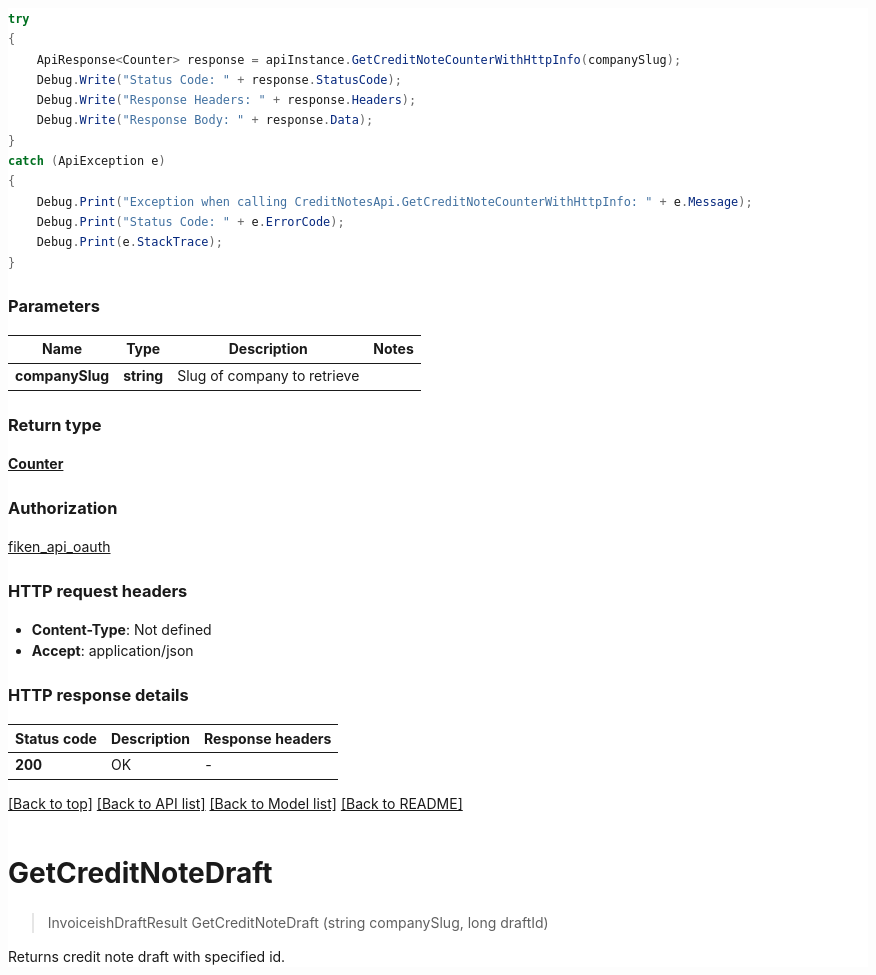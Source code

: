 ```csharp
try
{
    ApiResponse<Counter> response = apiInstance.GetCreditNoteCounterWithHttpInfo(companySlug);
    Debug.Write("Status Code: " + response.StatusCode);
    Debug.Write("Response Headers: " + response.Headers);
    Debug.Write("Response Body: " + response.Data);
}
catch (ApiException e)
{
    Debug.Print("Exception when calling CreditNotesApi.GetCreditNoteCounterWithHttpInfo: " + e.Message);
    Debug.Print("Status Code: " + e.ErrorCode);
    Debug.Print(e.StackTrace);
}
```

### Parameters

| Name | Type | Description | Notes |
|------|------|-------------|-------|
| **companySlug** | **string** | Slug of company to retrieve |  |

### Return type

[**Counter**](Counter.md)

### Authorization

[fiken_api_oauth](../README.md#fiken_api_oauth)

### HTTP request headers

 - **Content-Type**: Not defined
 - **Accept**: application/json


### HTTP response details
| Status code | Description | Response headers |
|-------------|-------------|------------------|
| **200** | OK |  -  |

[[Back to top]](#) [[Back to API list]](../../README.md#documentation-for-api-endpoints) [[Back to Model list]](../../README.md#documentation-for-models) [[Back to README]](../../README.md)

<a id="getcreditnotedraft"></a>
# **GetCreditNoteDraft**
> InvoiceishDraftResult GetCreditNoteDraft (string companySlug, long draftId)



Returns credit note draft with specified id.
